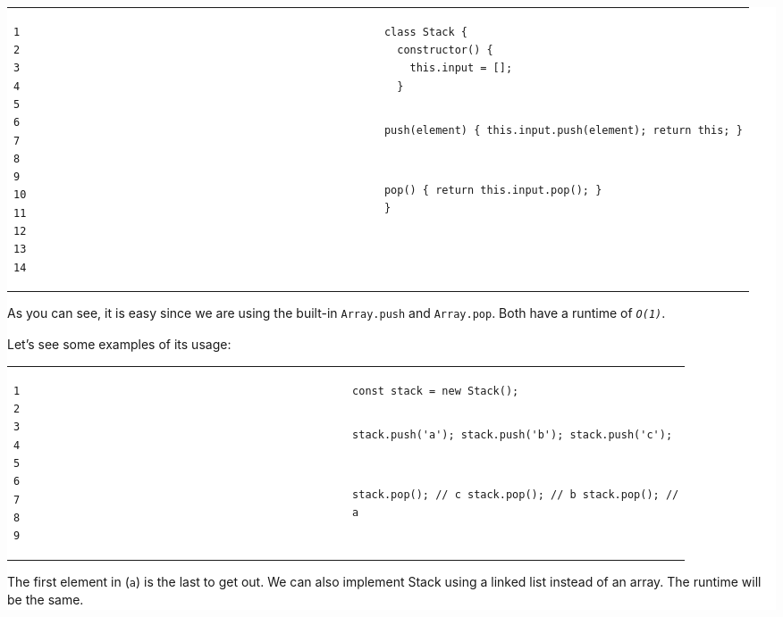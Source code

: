 <table><colgroup><col style="width: 50%" /><col style="width: 50%" /></colgroup><tbody><tr class="odd"><td><pre><code>1
2
3
4
5
6
7
8
9
10
11
12
13
14</code></pre></td><td><pre><code>class Stack {
  constructor() {
    this.input = [];
  }

  push(element) {
    this.input.push(element);
    return this;
  }

  pop() {
    return this.input.pop();
  }
}</code></pre></td></tr></tbody></table>

As you can see, it is easy since we are using the built-in `Array.push` and `Array.pop`. Both have a runtime of *`O(1)`*.

Let’s see some examples of its usage:

<table><colgroup><col style="width: 50%" /><col style="width: 50%" /></colgroup><tbody><tr class="odd"><td><pre><code>1
2
3
4
5
6
7
8
9</code></pre></td><td><pre><code>const stack = new Stack();

stack.push(&#39;a&#39;);
stack.push(&#39;b&#39;);
stack.push(&#39;c&#39;);

stack.pop(); // c
stack.pop(); // b
stack.pop(); // a</code></pre></td></tr></tbody></table>

The first element in (`a`) is the last to get out. We can also implement Stack using a linked list instead of an array. The runtime will be the same.
